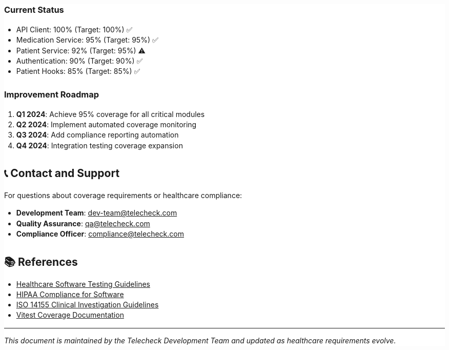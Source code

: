 ### Current Status
- API Client: 100% (Target: 100%) ✅
- Medication Service: 95% (Target: 95%) ✅
- Patient Service: 92% (Target: 95%) ⚠️
- Authentication: 90% (Target: 90%) ✅
- Patient Hooks: 85% (Target: 85%) ✅

### Improvement Roadmap

1. **Q1 2024**: Achieve 95% coverage for all critical modules
2. **Q2 2024**: Implement automated coverage monitoring
3. **Q3 2024**: Add compliance reporting automation
4. **Q4 2024**: Integration testing coverage expansion

## 📞 Contact and Support

For questions about coverage requirements or healthcare compliance:

- **Development Team**: [dev-team@telecheck.com](mailto:dev-team@telecheck.com)
- **Quality Assurance**: [qa@telecheck.com](mailto:qa@telecheck.com)
- **Compliance Officer**: [compliance@telecheck.com](mailto:compliance@telecheck.com)

## 📚 References

- [Healthcare Software Testing Guidelines](https://www.fda.gov/medical-devices/software-medical-device-samd/software-medical-device-samd-clinical-evaluation)
- [HIPAA Compliance for Software](https://www.hhs.gov/hipaa/for-professionals/security/guidance/index.html)
- [ISO 14155 Clinical Investigation Guidelines](https://www.iso.org/standard/71690.html)
- [Vitest Coverage Documentation](https://vitest.dev/guide/coverage.html)

---

*This document is maintained by the Telecheck Development Team and updated as healthcare requirements evolve.*